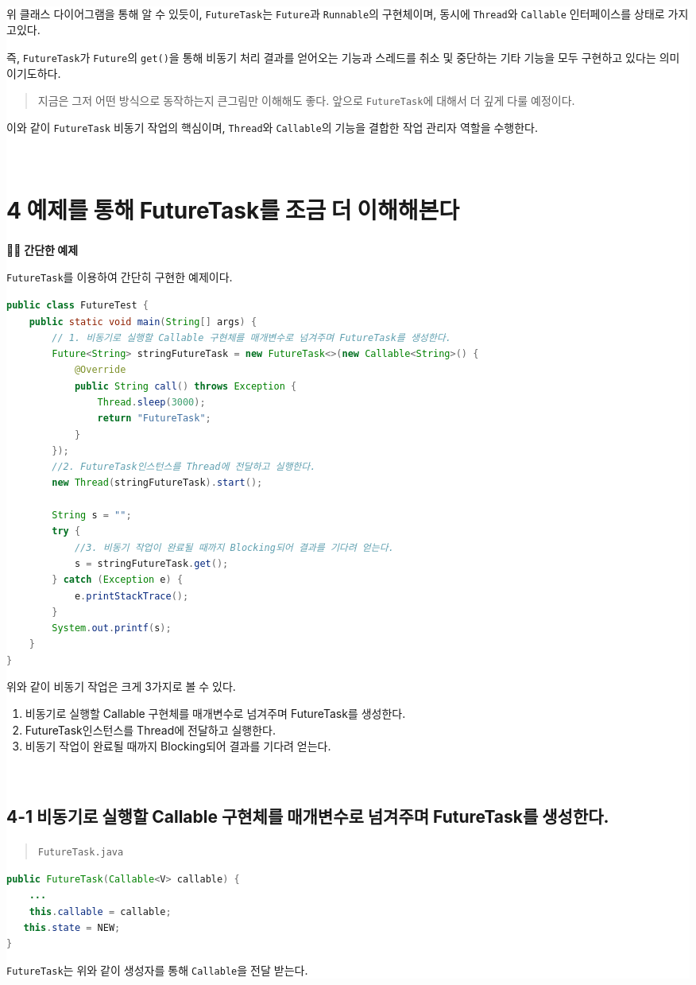 위 클래스 다이어그램을 통해 알 수 있듯이, `FutureTask`는 `Future`과 `Runnable`의 구현체이며, 동시에 `Thread`와 `Callable` 인터페이스를 상태로 가지고있다.

즉, `FutureTask`가 `Future`의 `get()`을 통해 비동기 처리 결과를 얻어오는 기능과 스레드를 취소 및 중단하는 기타 기능을 모두 구현하고 있다는 의미이기도하다.

> 지금은 그저 어떤 방식으로 동작하는지 큰그림만 이해해도 좋다. 앞으로 `FutureTask`에 대해서 더 깊게 다룰 예정이다.

이와 같이 `FutureTask` 비동기 작업의 핵심이며, `Thread`와 `Callable`의 기능을 결합한 작업 관리자 역할을 수행한다.

<br>

# 4 예제를 통해 FutureTask를 조금 더 이해해본다

💁‍♂️ **간단한 예제**

`FutureTask`를 이용하여 간단히 구현한 예제이다.

```java
public class FutureTest {
    public static void main(String[] args) {
        // 1. 비동기로 실행할 Callable 구현체를 매개변수로 넘겨주며 FutureTask를 생성한다.
        Future<String> stringFutureTask = new FutureTask<>(new Callable<String>() {
            @Override
            public String call() throws Exception {
                Thread.sleep(3000);
                return "FutureTask";
            }
        });
        //2. FutureTask인스턴스를 Thread에 전달하고 실행한다.
        new Thread(stringFutureTask).start();

        String s = "";
        try {
            //3. 비동기 작업이 완료될 때까지 Blocking되어 결과를 기다려 얻는다.
            s = stringFutureTask.get();
        } catch (Exception e) {
            e.printStackTrace();
        }
        System.out.printf(s);
    }
}
```
위와 같이 비동기 작업은 크게 3가지로 볼 수 있다.

1. 비동기로 실행할 Callable 구현체를 매개변수로 넘겨주며 FutureTask를 생성한다.
2. FutureTask인스턴스를 Thread에 전달하고 실행한다.
3. 비동기 작업이 완료될 때까지 Blocking되어 결과를 기다려 얻는다.

<br>

## 4-1 비동기로 실행할 Callable 구현체를 매개변수로 넘겨주며 FutureTask를 생성한다.

> `FutureTask.java`
```java
public FutureTask(Callable<V> callable) {
    ...
    this.callable = callable;
   this.state = NEW;
}
```
`FutureTask`는 위와 같이 생성자를 통해 `Callable`을 전달 받는다.
